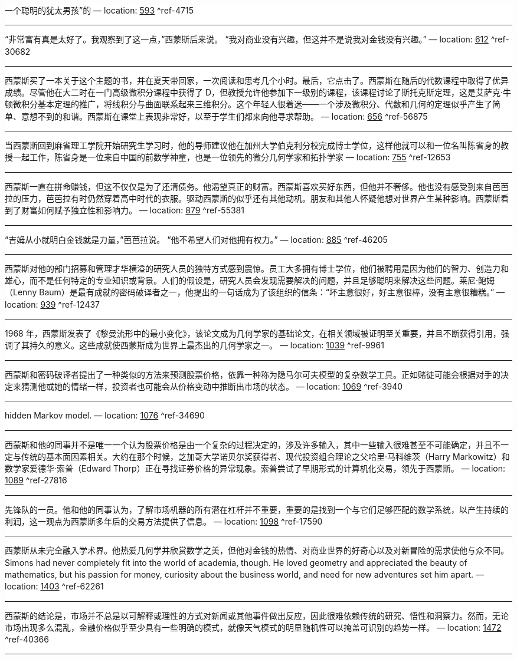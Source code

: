 一个聪明的犹太男孩”的 — location: [593]() ^ref-4715

---
“非常富有真是太好了。我观察到了这一点，”西蒙斯后来说。 “我对商业没有兴趣，但这并不是说我对金钱没有兴趣。” — location: [612]() ^ref-30682

---
西蒙斯买了一本关于这个主题的书，并在夏天带回家，一次阅读和思考几个小时。最后，它点击了。西蒙斯在随后的代数课程中取得了优异成绩。尽管他在大二时在一门高级微积分课程中获得了 D，但教授允许他参加下一级别的课程，该课程讨论了斯托克斯定理，这是艾萨克·牛顿微积分基本定理的推广，将线积分与曲面联系起来三维积分。这个年轻人很着迷——一个涉及微积分、代数和几何的定理似乎产生了简单、意想不到的和谐。西蒙斯在课堂上表现非常好，以至于学生们都来向他寻求帮助。 — location: [656]() ^ref-56875

---
当西蒙斯回到麻省理工学院开始研究生学习时，他的导师建议他在加州大学伯克利分校完成博士学位，这样他就可以和一位名叫陈省身的教授一起工作，陈省身是一位来自中国的前数学神童，也是一位领先的微分几何学家和拓扑学家 — location: [755]() ^ref-12653

---
西蒙斯一直在拼命赚钱，但这不仅仅是为了还清债务。他渴望真正的财富。西蒙斯喜欢买好东西，但他并不奢侈。他也没有感受到来自芭芭拉的压力，芭芭拉有时仍然穿着高中时代的衣服。驱动西蒙斯的似乎还有其他动机。朋友和其他人怀疑他想对世界产生某种影响。西蒙斯看到了财富如何赋予独立性和影响力。 — location: [879]() ^ref-55381

---
“吉姆从小就明白金钱就是力量，”芭芭拉说。 “他不希望人们对他拥有权力。” — location: [885]() ^ref-46205

---
西蒙斯对他的部门招募和管理才华横溢的研究人员的独特方式感到震惊。员工大多拥有博士学位，他们被聘用是因为他们的智力、创造力和雄心，而不是任何特定的专业知识或背景。人们的假设是，研究人员会发现需要解决的问题，并且足够聪明来解决这些问题。莱尼·鲍姆（Lenny Baum）是最有成就的密码破译者之一，他提出的一句话成为了该组织的信条：“坏主意很好，好主意很棒，没有主意很糟糕。” — location: [939]() ^ref-12437

---
1968 年，西蒙斯发表了《黎曼流形中的最小变化》，该论文成为几何学家的基础论文，在相关领域被证明至关重要，并且不断获得引用，强调了其持久的意义。这些成就使西蒙斯成为世界上最杰出的几何学家之一。 — location: [1039]() ^ref-9961

---
西蒙斯和密码破译者提出了一种类似的方法来预测股票价格，依靠一种称为隐马尔可夫模型的复杂数学工具。正如赌徒可能会根据对手的决定来猜测他或她的情绪一样，投资者也可能会从价格变动中推断出市场的状态。 — location: [1069]() ^ref-3940

---
hidden Markov model. — location: [1076]() ^ref-34690

---
西蒙斯和他的同事并不是唯一一个认为股票价格是由一个复杂的过程决定的，涉及许多输入，其中一些输入很难甚至不可能确定，并且不一定与传统的基本面因素相关。大约在那个时候，芝加哥大学诺贝尔奖获得者、现代投资组合理论之父哈里·马科维茨（Harry Markowitz）和数学家爱德华·索普（Edward Thorp）正在寻找证券价格的异常现象。索普尝试了早期形式的计算机化交易，领先于西蒙斯。 — location: [1089]() ^ref-27816

---
先锋队的一员。他和他的同事认为，了解市场机器的所有潜在杠杆并不重要，重要的是找到一个与它们足够匹配的数学系统，以产生持续的利润，这一观点为西蒙斯多年后的交易方法提供了信息。 — location: [1098]() ^ref-17590

---
西蒙斯从未完全融入学术界。他热爱几何学并欣赏数学之美，但他对金钱的热情、对商业世界的好奇心以及对新冒险的需求使他与众不同。 Simons had never completely fit into the world of academia, though. He loved geometry and appreciated the beauty of mathematics, but his passion for money, curiosity about the business world, and need for new adventures set him apart. — location: [1403]() ^ref-62261

---
西蒙斯的结论是，市场并不总是以可解释或理性的方式对新闻或其他事件做出反应，因此很难依赖传统的研究、悟性和洞察力。然而，无论市场出现多么混乱，金融价格似乎至少具有一些明确的模式，就像天气模式的明显随机性可以掩盖可识别的趋势一样。 — location: [1472]() ^ref-40366

---